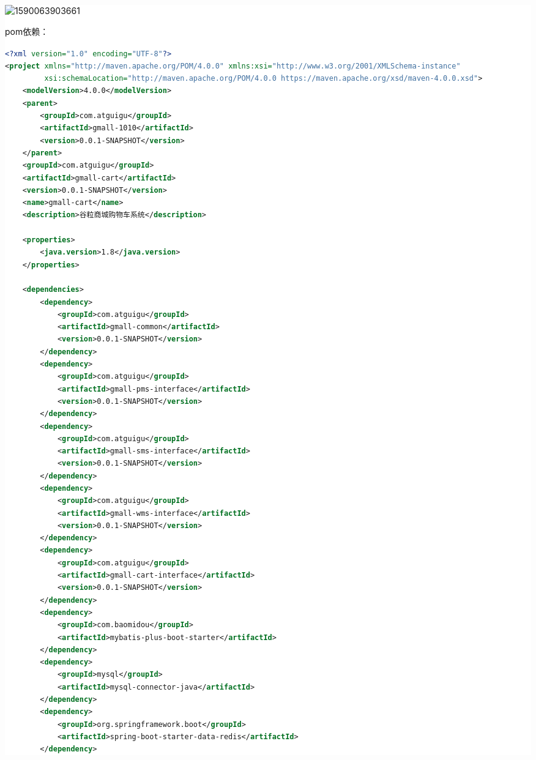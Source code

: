 ![1590063903661](assets/1590063903661.png)

pom依赖：

```xml
<?xml version="1.0" encoding="UTF-8"?>
<project xmlns="http://maven.apache.org/POM/4.0.0" xmlns:xsi="http://www.w3.org/2001/XMLSchema-instance"
         xsi:schemaLocation="http://maven.apache.org/POM/4.0.0 https://maven.apache.org/xsd/maven-4.0.0.xsd">
    <modelVersion>4.0.0</modelVersion>
    <parent>
        <groupId>com.atguigu</groupId>
        <artifactId>gmall-1010</artifactId>
        <version>0.0.1-SNAPSHOT</version>
    </parent>
    <groupId>com.atguigu</groupId>
    <artifactId>gmall-cart</artifactId>
    <version>0.0.1-SNAPSHOT</version>
    <name>gmall-cart</name>
    <description>谷粒商城购物车系统</description>

    <properties>
        <java.version>1.8</java.version>
    </properties>

    <dependencies>
        <dependency>
            <groupId>com.atguigu</groupId>
            <artifactId>gmall-common</artifactId>
            <version>0.0.1-SNAPSHOT</version>
        </dependency>
        <dependency>
            <groupId>com.atguigu</groupId>
            <artifactId>gmall-pms-interface</artifactId>
            <version>0.0.1-SNAPSHOT</version>
        </dependency>
        <dependency>
            <groupId>com.atguigu</groupId>
            <artifactId>gmall-sms-interface</artifactId>
            <version>0.0.1-SNAPSHOT</version>
        </dependency>
        <dependency>
            <groupId>com.atguigu</groupId>
            <artifactId>gmall-wms-interface</artifactId>
            <version>0.0.1-SNAPSHOT</version>
        </dependency>
        <dependency>
            <groupId>com.atguigu</groupId>
            <artifactId>gmall-cart-interface</artifactId>
            <version>0.0.1-SNAPSHOT</version>
        </dependency>
        <dependency>
            <groupId>com.baomidou</groupId>
            <artifactId>mybatis-plus-boot-starter</artifactId>
        </dependency>
        <dependency>
            <groupId>mysql</groupId>
            <artifactId>mysql-connector-java</artifactId>
        </dependency>
        <dependency>
            <groupId>org.springframework.boot</groupId>
            <artifactId>spring-boot-starter-data-redis</artifactId>
        </dependency>
```